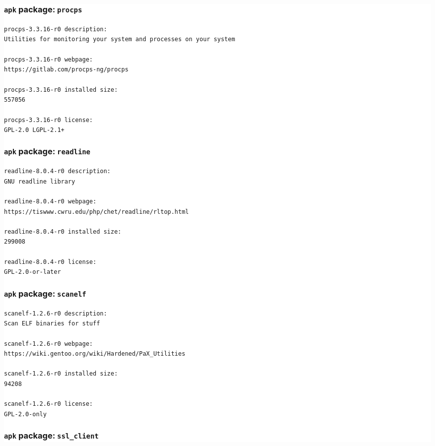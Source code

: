 ### `apk` package: `procps`

```console
procps-3.3.16-r0 description:
Utilities for monitoring your system and processes on your system

procps-3.3.16-r0 webpage:
https://gitlab.com/procps-ng/procps

procps-3.3.16-r0 installed size:
557056

procps-3.3.16-r0 license:
GPL-2.0 LGPL-2.1+

```

### `apk` package: `readline`

```console
readline-8.0.4-r0 description:
GNU readline library

readline-8.0.4-r0 webpage:
https://tiswww.cwru.edu/php/chet/readline/rltop.html

readline-8.0.4-r0 installed size:
299008

readline-8.0.4-r0 license:
GPL-2.0-or-later

```

### `apk` package: `scanelf`

```console
scanelf-1.2.6-r0 description:
Scan ELF binaries for stuff

scanelf-1.2.6-r0 webpage:
https://wiki.gentoo.org/wiki/Hardened/PaX_Utilities

scanelf-1.2.6-r0 installed size:
94208

scanelf-1.2.6-r0 license:
GPL-2.0-only

```

### `apk` package: `ssl_client`
